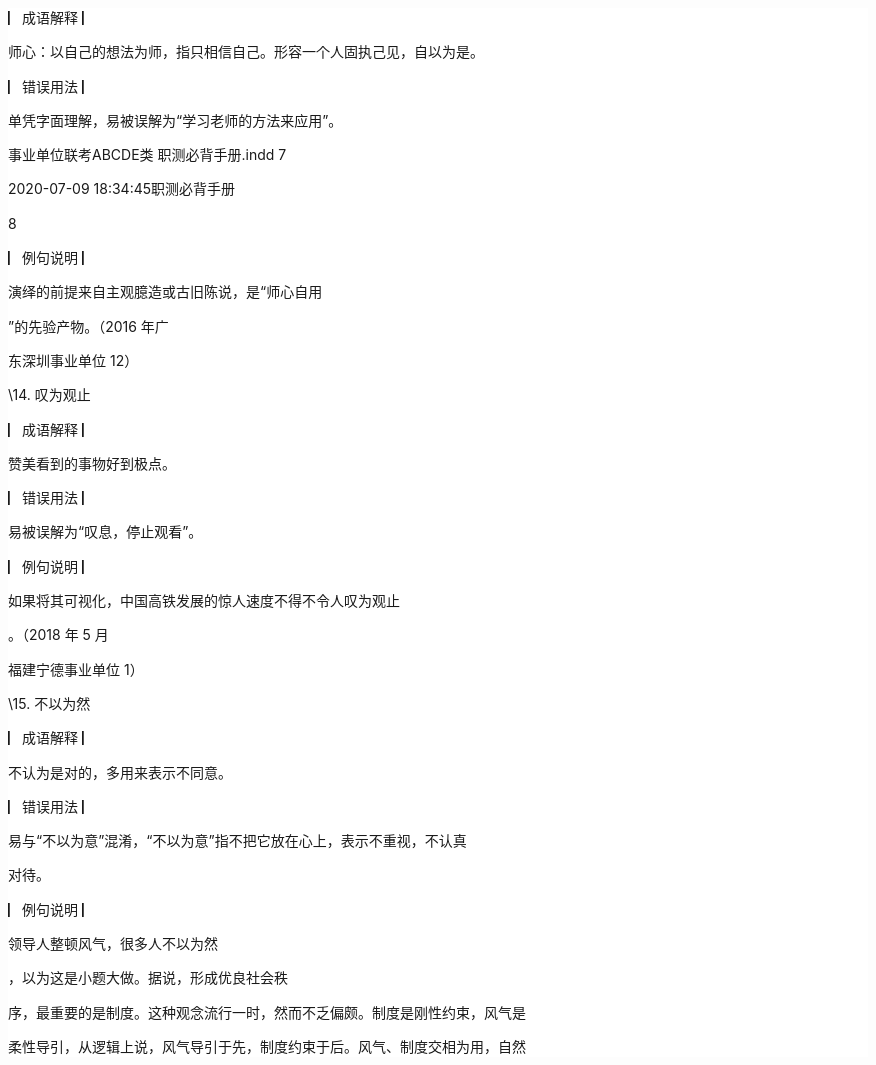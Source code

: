 ▏成语解释 ▏

师心：以自己的想法为师，指只相信自己。形容一个人固执己见，自以为是。

▏错误用法 ▏

单凭字面理解，易被误解为“学习老师的方法来应用”。

事业单位联考ABCDE类 职测必背手册.indd 7 

2020-07-09 18:34:45职测必背手册

8

▏例句说明 ▏

演绎的前提来自主观臆造或古旧陈说，是“师心自用 



”的先验产物。（2016 年广

东深圳事业单位 12）

\14. 叹为观止

▏成语解释 ▏

赞美看到的事物好到极点。

▏错误用法 ▏

易被误解为“叹息，停止观看”。

▏例句说明 ▏

如果将其可视化，中国高铁发展的惊人速度不得不令人叹为观止 



。（2018 年 5 月

福建宁德事业单位 1）

\15. 不以为然

▏成语解释 ▏

不认为是对的，多用来表示不同意。

▏错误用法 ▏

易与“不以为意”混淆，“不以为意”指不把它放在心上，表示不重视，不认真

对待。

▏例句说明 ▏

领导人整顿风气，很多人不以为然 



，以为这是小题大做。据说，形成优良社会秩

序，最重要的是制度。这种观念流行一时，然而不乏偏颇。制度是刚性约束，风气是

柔性导引，从逻辑上说，风气导引于先，制度约束于后。风气、制度交相为用，自然
